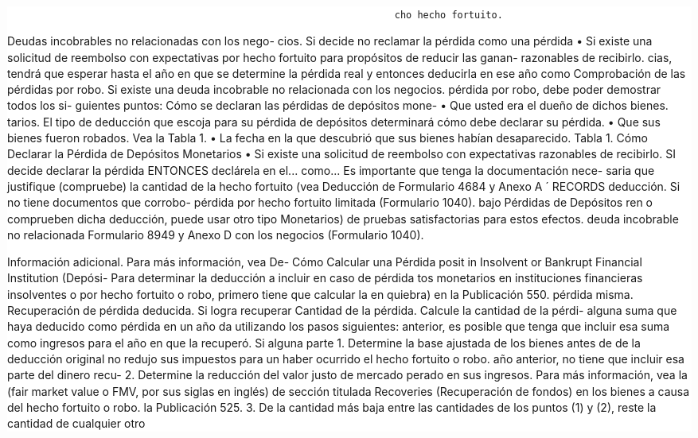                                                                         cho hecho fortuito.
Deudas incobrables no relacionadas con los nego-
cios. Si decide no reclamar la pérdida como una pérdida               • Si existe una solicitud de reembolso con expectativas
por hecho fortuito para propósitos de reducir las ganan-                razonables de recibirlo.
cias, tendrá que esperar hasta el año en que se determine
la pérdida real y entonces deducirla en ese año como                 Comprobación de las pérdidas por robo. Si existe una
deuda incobrable no relacionada con los negocios.                    pérdida por robo, debe poder demostrar todos los si-
                                                                     guientes puntos:
Cómo se declaran las pérdidas de depósitos mone-                      • Que usted era el dueño de dichos bienes.
tarios. El tipo de deducción que escoja para su pérdida
de depósitos determinará cómo debe declarar su pérdida.               • Que sus bienes fueron robados.
Vea la Tabla 1.                                                       • La fecha en la que descubrió que sus bienes habían
                                                                        desaparecido.
Tabla 1. Cómo Declarar la Pérdida de
Depósitos Monetarios                                                  • Si existe una solicitud de reembolso con expectativas
                                                                        razonables de recibirlo.
 SI decide declarar la pérdida         ENTONCES declárela en el...
 como...                                                                     Es importante que tenga la documentación nece-
                                                                             saria que justifique (compruebe) la cantidad de la
 hecho fortuito (vea Deducción de      Formulario 4684 y Anexo A       ´
                                                                     RECORDS deducción. Si no tiene documentos que corrobo-
 pérdida por hecho fortuito limitada   (Formulario 1040).
 bajo Pérdidas de Depósitos                                          ren o comprueben dicha deducción, puede usar otro tipo
 Monetarios)                                                         de pruebas satisfactorias para estos efectos.
 deuda incobrable no relacionada       Formulario 8949 y Anexo D
 con los negocios                      (Formulario 1040).

Información adicional. Para más información, vea De-
                                                                     Cómo Calcular una Pérdida
posit in Insolvent or Bankrupt Financial Institution (Depósi-
                                                                     Para determinar la deducción a incluir en caso de pérdida
tos monetarios en instituciones financieras insolventes o
                                                                     por hecho fortuito o robo, primero tiene que calcular la
en quiebra) en la Publicación 550.
                                                                     pérdida misma.
Recuperación de pérdida deducida. Si logra recuperar
                                                                     Cantidad de la pérdida. Calcule la cantidad de la pérdi-
alguna suma que haya deducido como pérdida en un año
                                                                     da utilizando los pasos siguientes:
anterior, es posible que tenga que incluir esa suma como
ingresos para el año en que la recuperó. Si alguna parte              1. Determine la base ajustada de los bienes antes de
de la deducción original no redujo sus impuestos para un                 haber ocurrido el hecho fortuito o robo.
año anterior, no tiene que incluir esa parte del dinero recu-         2. Determine la reducción del valor justo de mercado
perado en sus ingresos. Para más información, vea la                     (fair market value o FMV, por sus siglas en inglés) de
sección titulada Recoveries (Recuperación de fondos) en                  los bienes a causa del hecho fortuito o robo.
la Publicación 525.
                                                                      3. De la cantidad más baja entre las cantidades de los
                                                                         puntos (1) y (2), reste la cantidad de cualquier otro